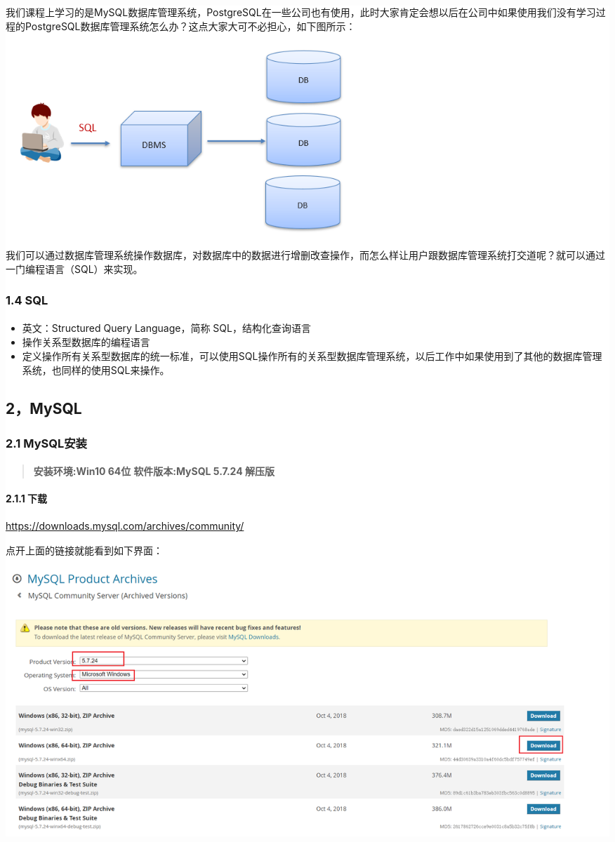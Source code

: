 我们课程上学习的是MySQL数据库管理系统，PostgreSQL在一些公司也有使用，此时大家肯定会想以后在公司中如果使用我们没有学习过程的PostgreSQL数据库管理系统怎么办？这点大家大可不必担心，如下图所示：

<img src="./assets/image-20210721185303106.png" alt="image-20210721185303106" style="zoom:80%;" />

我们可以通过数据库管理系统操作数据库，对数据库中的数据进行增删改查操作，而怎么样让用户跟数据库管理系统打交道呢？就可以通过一门编程语言（SQL）来实现。

### 1.4  SQL

* 英文：Structured Query Language，简称 SQL，结构化查询语言
* 操作关系型数据库的编程语言
* 定义操作所有关系型数据库的统一标准，可以使用SQL操作所有的关系型数据库管理系统，以后工作中如果使用到了其他的数据库管理系统，也同样的使用SQL来操作。



## 2，MySQL

### 2.1  MySQL安装

> **安装环境:Win10 64位**
> **软件版本:MySQL 5.7.24 解压版**

#### 2.1.1  下载

https://downloads.mysql.com/archives/community/

点开上面的链接就能看到如下界面：

<img src="./assets/image-20210404200055449.png" alt="image-20210404200055449" style="zoom:80%;" />